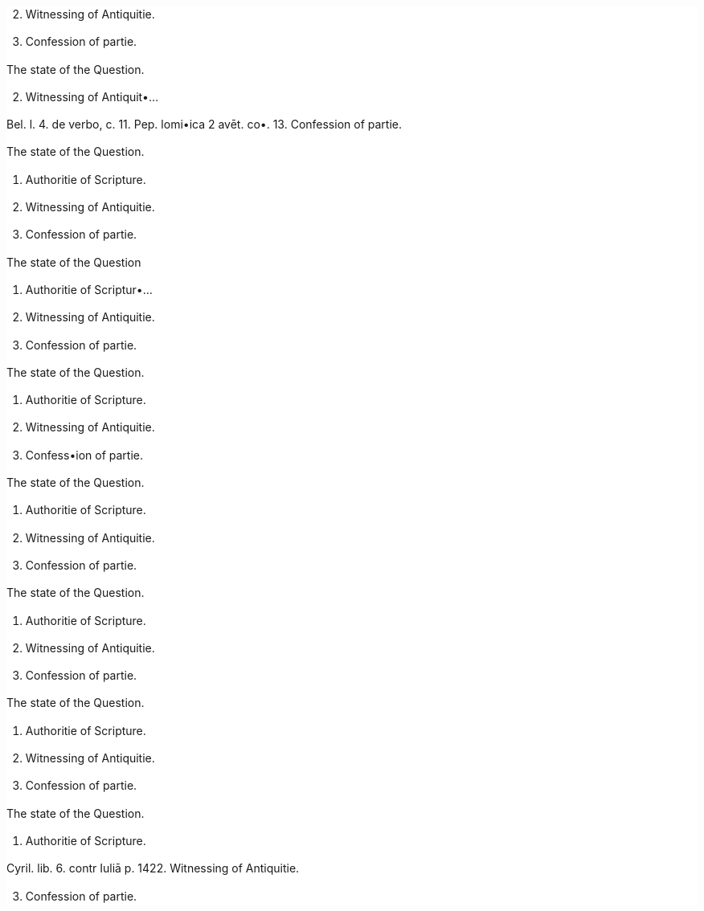 2. Witnessing of Antiquitie.

3. Confession of partie.

The state of the Question.

2. Witnessing of Antiquit•…

Bel. l. 4. de verbo, c. 11. Pep. lomi•ica 2 avēt. co•. 13. Confession of partie.

The state of the Question.

1. Authoritie of Scripture.

2. Witnessing of Antiquitie.

3. Confession of partie.

The state of the Question

1. Authoritie of Scriptur•…

2. Witnessing of Antiquitie.

3. Confession of partie.

The state of the Question.

1. Authoritie of Scripture.

2. Witnessing of Antiquitie.

3. Confess•ion of partie.

The state of the Question.

1. Authoritie of Scripture.

2. Witnessing of Antiquitie.

3. Confession of partie.

The state of the Question.

1. Authoritie of Scripture.

2. Witnessing of Antiquitie.

3. Confession of partie.

The state of the Question.

1. Authoritie of Scripture.

2. Witnessing of Antiquitie.

3. Confession of partie.

The state of the Question.

1. Authoritie of Scripture.

Cyril. lib. 6. contr Iuliā p. 1422. Witnessing of Antiquitie.

3. Confession of partie.
